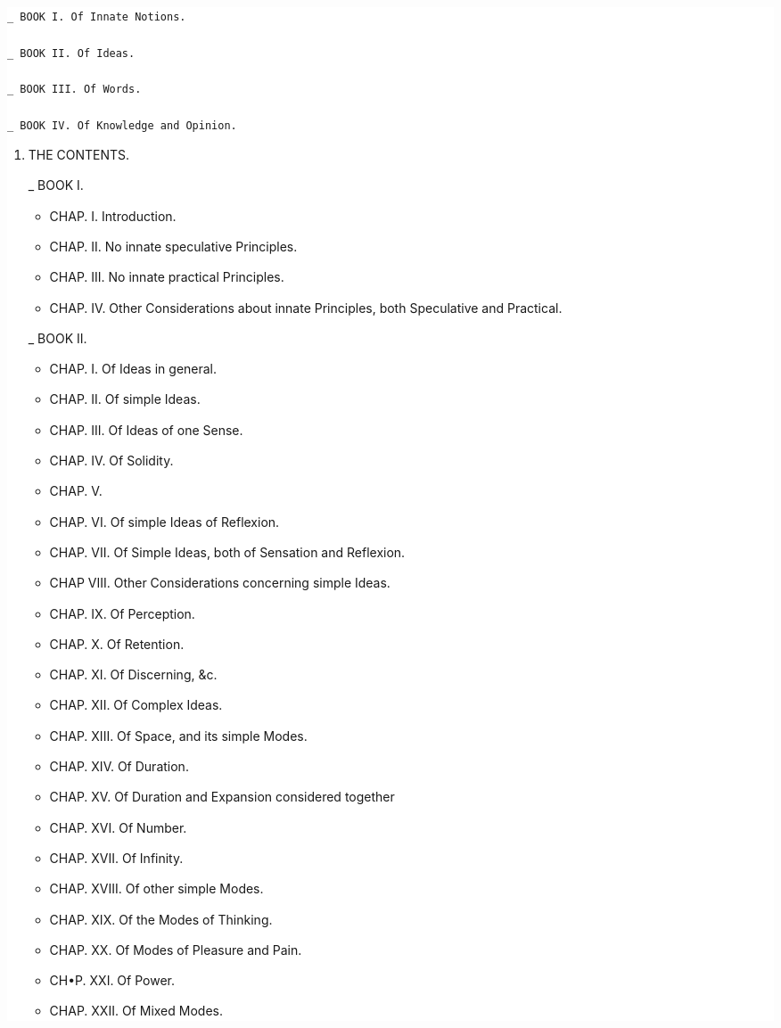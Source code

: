    _ BOOK I. Of Innate Notions.

    _ BOOK II. Of Ideas.

    _ BOOK III. Of Words.

    _ BOOK IV. Of Knowledge and Opinion.

1. THE CONTENTS.

    _ BOOK I.

      * CHAP. I. Introduction.

      * CHAP. II. No innate speculative Principles.

      * CHAP. III. No innate practical Principles.

      * CHAP. IV. Other Considerations about innate Principles, both Speculative and Practical.

    _ BOOK II.

      * CHAP. I. Of Ideas in general.

      * CHAP. II. Of simple Ideas.

      * CHAP. III. Of Ideas of one Sense.

      * CHAP. IV. Of Solidity.

      * CHAP. V.

      * CHAP. VI. Of simple Ideas of Reflexion.

      * CHAP. VII. Of Simple Ideas, both of Sensation and Reflexion.

      * CHAP VIII. Other Considerations concerning simple Ideas.

      * CHAP. IX. Of Perception.

      * CHAP. X. Of Retention.

      * CHAP. XI. Of Discerning, &c.

      * CHAP. XII. Of Complex Ideas.

      * CHAP. XIII. Of Space, and its simple Modes.

      * CHAP. XIV. Of Duration.

      * CHAP. XV. Of Duration and Expansion considered together

      * CHAP. XVI. Of Number.

      * CHAP. XVII. Of Infinity.

      * CHAP. XVIII. Of other simple Modes.

      * CHAP. XIX. Of the Modes of Thinking.

      * CHAP. XX. Of Modes of Pleasure and Pain.

      * CH•P. XXI. Of Power.

      * CHAP. XXII. Of Mixed Modes.
